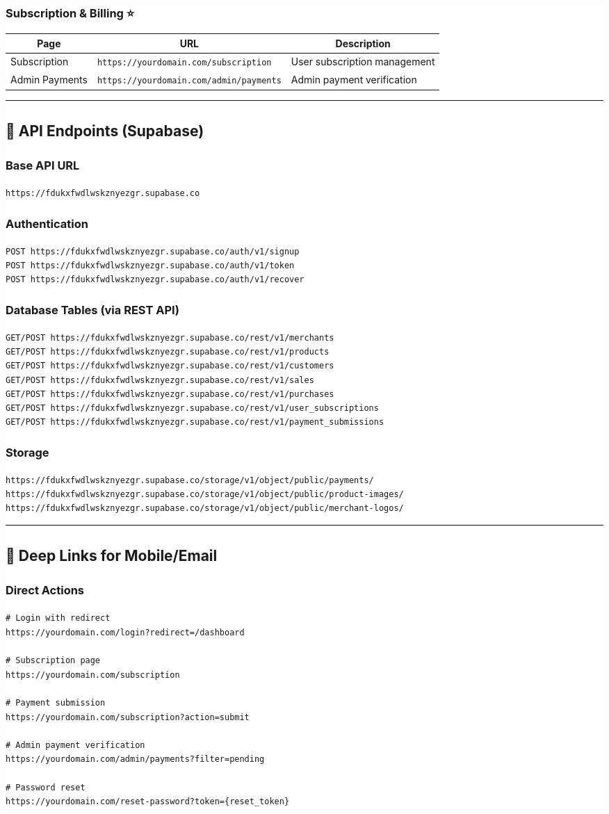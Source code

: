 ### **Subscription & Billing** ⭐
| Page | URL | Description |
|------|-----|-------------|
| Subscription | `https://yourdomain.com/subscription` | User subscription management |
| Admin Payments | `https://yourdomain.com/admin/payments` | Admin payment verification |

---

## 📱 API Endpoints (Supabase)

### **Base API URL**
```
https://fdukxfwdlwskznyezgr.supabase.co
```

### **Authentication**
```
POST https://fdukxfwdlwskznyezgr.supabase.co/auth/v1/signup
POST https://fdukxfwdlwskznyezgr.supabase.co/auth/v1/token
POST https://fdukxfwdlwskznyezgr.supabase.co/auth/v1/recover
```

### **Database Tables** (via REST API)
```
GET/POST https://fdukxfwdlwskznyezgr.supabase.co/rest/v1/merchants
GET/POST https://fdukxfwdlwskznyezgr.supabase.co/rest/v1/products
GET/POST https://fdukxfwdlwskznyezgr.supabase.co/rest/v1/customers
GET/POST https://fdukxfwdlwskznyezgr.supabase.co/rest/v1/sales
GET/POST https://fdukxfwdlwskznyezgr.supabase.co/rest/v1/purchases
GET/POST https://fdukxfwdlwskznyezgr.supabase.co/rest/v1/user_subscriptions
GET/POST https://fdukxfwdlwskznyezgr.supabase.co/rest/v1/payment_submissions
```

### **Storage**
```
https://fdukxfwdlwskznyezgr.supabase.co/storage/v1/object/public/payments/
https://fdukxfwdlwskznyezgr.supabase.co/storage/v1/object/public/product-images/
https://fdukxfwdlwskznyezgr.supabase.co/storage/v1/object/public/merchant-logos/
```

---

## 🔗 Deep Links for Mobile/Email

### **Direct Actions**
```
# Login with redirect
https://yourdomain.com/login?redirect=/dashboard

# Subscription page
https://yourdomain.com/subscription

# Payment submission
https://yourdomain.com/subscription?action=submit

# Admin payment verification
https://yourdomain.com/admin/payments?filter=pending

# Password reset
https://yourdomain.com/reset-password?token={reset_token}
```
